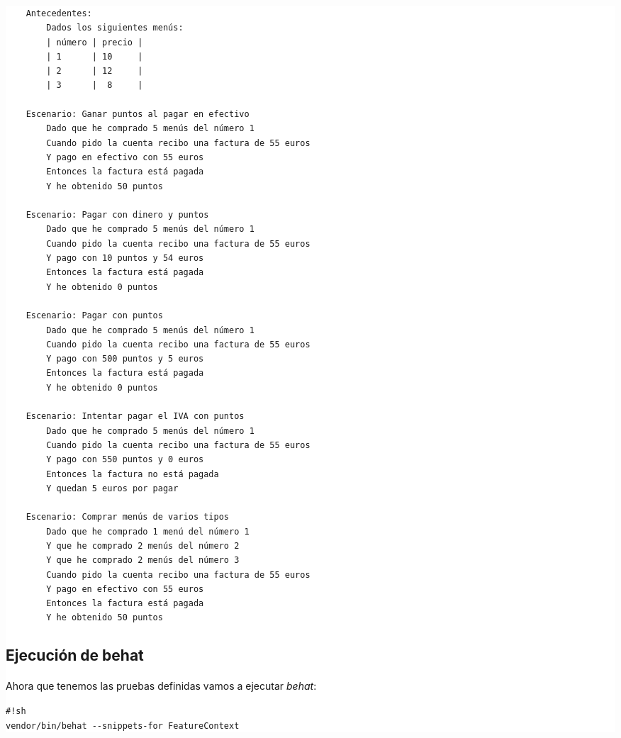         Antecedentes:
            Dados los siguientes menús:
            | número | precio |
            | 1      | 10     |
            | 2      | 12     |
            | 3      |  8     |

        Escenario: Ganar puntos al pagar en efectivo
            Dado que he comprado 5 menús del número 1
            Cuando pido la cuenta recibo una factura de 55 euros
            Y pago en efectivo con 55 euros
            Entonces la factura está pagada
            Y he obtenido 50 puntos

        Escenario: Pagar con dinero y puntos
            Dado que he comprado 5 menús del número 1
            Cuando pido la cuenta recibo una factura de 55 euros
            Y pago con 10 puntos y 54 euros
            Entonces la factura está pagada
            Y he obtenido 0 puntos

        Escenario: Pagar con puntos
            Dado que he comprado 5 menús del número 1
            Cuando pido la cuenta recibo una factura de 55 euros
            Y pago con 500 puntos y 5 euros
            Entonces la factura está pagada
            Y he obtenido 0 puntos

        Escenario: Intentar pagar el IVA con puntos
            Dado que he comprado 5 menús del número 1
            Cuando pido la cuenta recibo una factura de 55 euros
            Y pago con 550 puntos y 0 euros
            Entonces la factura no está pagada
            Y quedan 5 euros por pagar

        Escenario: Comprar menús de varios tipos
            Dado que he comprado 1 menú del número 1
            Y que he comprado 2 menús del número 2
            Y que he comprado 2 menús del número 3
            Cuando pido la cuenta recibo una factura de 55 euros
            Y pago en efectivo con 55 euros
            Entonces la factura está pagada
            Y he obtenido 50 puntos

## Ejecución de behat

Ahora que tenemos las pruebas definidas vamos a ejecutar _behat_:

    #!sh
    vendor/bin/behat --snippets-for FeatureContext
